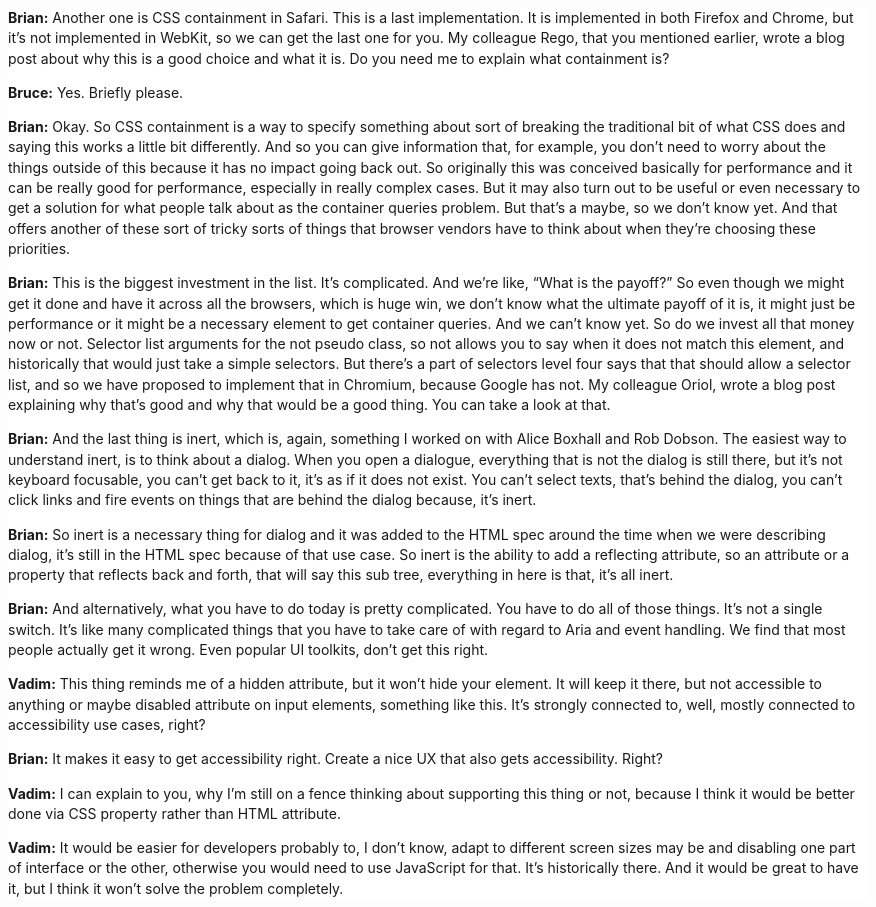 **Brian:** Another one is CSS containment in Safari. This is a last implementation. It is implemented in both Firefox and Chrome, but it’s not implemented in WebKit, so we can get the last one for you. My colleague Rego, that you mentioned earlier, wrote a blog post about why this is a good choice and what it is. Do you need me to explain what containment is?

**Bruce:** Yes. Briefly please.

**Brian:** Okay. So CSS containment is a way to specify something about sort of breaking the traditional bit of what CSS does and saying this works a little bit differently. And so you can give information that, for example, you don’t need to worry about the things outside of this because it has no impact going back out. So originally this was conceived basically for performance and it can be really good for performance, especially in really complex cases. But it may also turn out to be useful or even necessary to get a solution for what people talk about as the container queries problem. But that’s a maybe, so we don’t know yet. And that offers another of these sort of tricky sorts of things that browser vendors have to think about when they’re choosing these priorities.

**Brian:** This is the biggest investment in the list. It’s complicated. And we’re like, “What is the payoff?” So even though we might get it done and have it across all the browsers, which is huge win, we don’t know what the ultimate payoff of it is, it might just be performance or it might be a necessary element to get container queries. And we can’t know yet. So do we invest all that money now or not. Selector list arguments for the not pseudo class, so not allows you to say when it does not match this element, and historically that would just take a simple selectors. But there’s a part of selectors level four says that that should allow a selector list, and so we have proposed to implement that in Chromium, because Google has not. My colleague Oriol, wrote a blog post explaining why that’s good and why that would be a good thing. You can take a look at that.

**Brian:** And the last thing is inert, which is, again, something I worked on with Alice Boxhall and Rob Dobson. The easiest way to understand inert, is to think about a dialog. When you open a dialogue, everything that is not the dialog is still there, but it’s not keyboard focusable, you can’t get back to it, it’s as if it does not exist. You can’t select texts, that’s behind the dialog, you can’t click links and fire events on things that are behind the dialog because, it’s inert.

**Brian:** So inert is a necessary thing for dialog and it was added to the HTML spec around the time when we were describing dialog, it’s still in the HTML spec because of that use case. So inert is the ability to add a reflecting attribute, so an attribute or a property that reflects back and forth, that will say this sub tree, everything in here is that, it’s all inert.

**Brian:** And alternatively, what you have to do today is pretty complicated. You have to do all of those things. It’s not a single switch. It’s like many complicated things that you have to take care of with regard to Aria and event handling. We find that most people actually get it wrong. Even popular UI toolkits, don’t get this right.

**Vadim:** This thing reminds me of a hidden attribute, but it won’t hide your element. It will keep it there, but not accessible to anything or maybe disabled attribute on input elements, something like this. It’s strongly connected to, well, mostly connected to accessibility use cases, right?

**Brian:** It makes it easy to get accessibility right. Create a nice UX that also gets accessibility. Right?

**Vadim:** I can explain to you, why I’m still on a fence thinking about supporting this thing or not, because I think it would be better done via CSS property rather than HTML attribute.

**Vadim:** It would be easier for developers probably to, I don’t know, adapt to different screen sizes may be and disabling one part of interface or the other, otherwise you would need to use JavaScript for that. It’s historically there. And it would be great to have it, but I think it won’t solve the problem completely.
